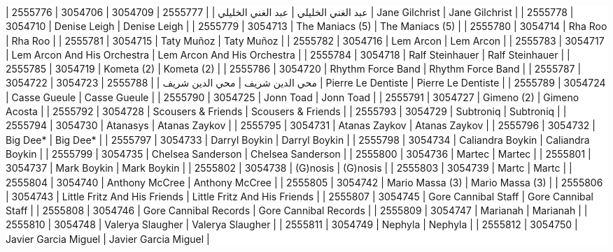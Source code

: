 | 2555776 | 3054706 | عبد الغني الخليلي | عبد الغني الخليلي |
| 2555777 | 3054709 | Jane Gilchrist | Jane Gilchrist |
| 2555778 | 3054710 | Denise Leigh | Denise Leigh |
| 2555779 | 3054713 | The Maniacs (5) | The Maniacs (5) |
| 2555780 | 3054714 | Rha Roo | Rha Roo |
| 2555781 | 3054715 | Taty Muñoz | Taty Muñoz |
| 2555782 | 3054716 | Lem Arcon | Lem Arcon |
| 2555783 | 3054717 | Lem Arcon And His Orchestra | Lem Arcon And His Orchestra |
| 2555784 | 3054718 | Ralf Steinhauer | Ralf Steinhauer |
| 2555785 | 3054719 | Kometa (2) | Kometa (2) |
| 2555786 | 3054720 | Rhythm Force Band | Rhythm Force Band |
| 2555787 | 3054722 | محي الدين شريف | محي الدين شريف |
| 2555788 | 3054723 | Pierre Le Dentiste | Pierre Le Dentiste |
| 2555789 | 3054724 | Casse Gueule | Casse Gueule |
| 2555790 | 3054725 | Jonn Toad | Jonn Toad |
| 2555791 | 3054727 | Gimeno (2) | Gimeno Acosta |
| 2555792 | 3054728 | Scousers & Friends | Scousers & Friends |
| 2555793 | 3054729 | Subtroniq | Subtroniq |
| 2555794 | 3054730 | Atanasys | Atanas Zaykov |
| 2555795 | 3054731 | Atanas Zaykov | Atanas Zaykov |
| 2555796 | 3054732 | Big Dee* | Big Dee* |
| 2555797 | 3054733 | Darryl Boykin | Darryl Boykin |
| 2555798 | 3054734 | Caliandra Boykin | Caliandra Boykin |
| 2555799 | 3054735 | Chelsea Sanderson | Chelsea Sanderson |
| 2555800 | 3054736 | Martec | Martec |
| 2555801 | 3054737 | Mark Boykin | Mark Boykin |
| 2555802 | 3054738 | (G)nosis | (G)nosis |
| 2555803 | 3054739 | Martc | Martc |
| 2555804 | 3054740 | Anthony McCree | Anthony McCree |
| 2555805 | 3054742 | Mario Massa (3) | Mario Massa (3) |
| 2555806 | 3054743 | Little Fritz And His Friends | Little Fritz And His Friends |
| 2555807 | 3054745 | Gore Cannibal Staff | Gore Cannibal Staff |
| 2555808 | 3054746 | Gore Cannibal Records | Gore Cannibal Records |
| 2555809 | 3054747 | Marianah | Marianah |
| 2555810 | 3054748 | Valerya Slaugher | Valerya Slaugher |
| 2555811 | 3054749 | Nephyla | Nephyla |
| 2555812 | 3054750 | Javier Garcia Miguel | Javier Garcia Miguel |